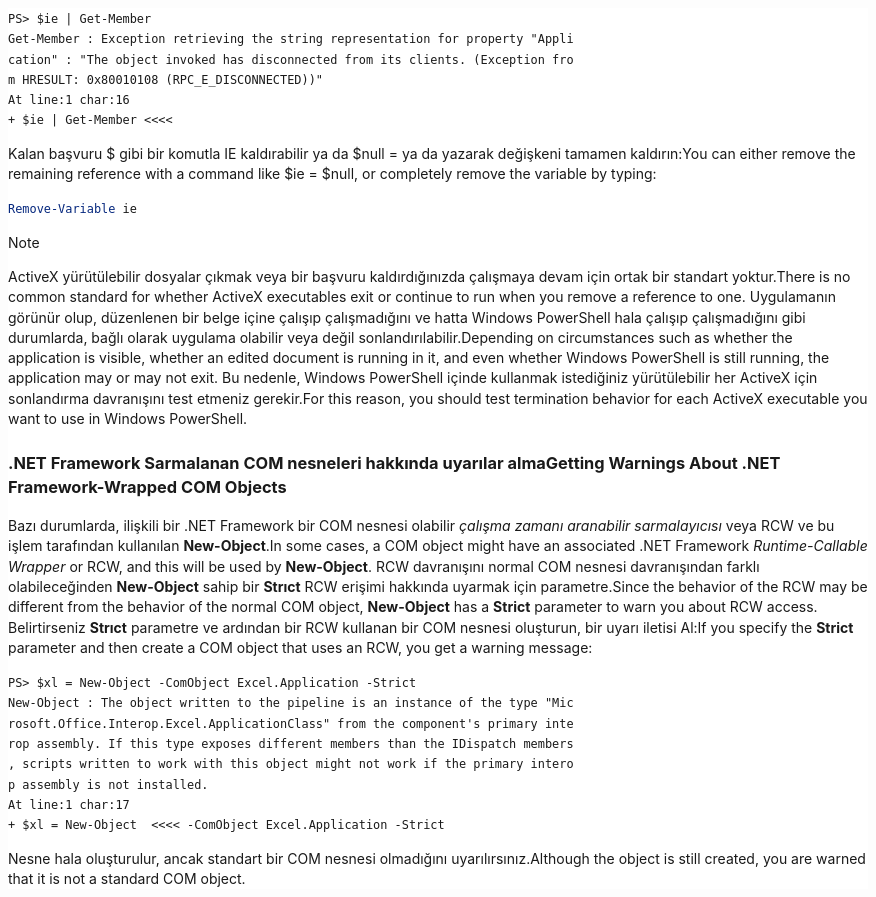 ```
PS> $ie | Get-Member
Get-Member : Exception retrieving the string representation for property "Appli
cation" : "The object invoked has disconnected from its clients. (Exception fro
m HRESULT: 0x80010108 (RPC_E_DISCONNECTED))"
At line:1 char:16
+ $ie | Get-Member <<<<
```

<span data-ttu-id="5215c-196">Kalan başvuru $ gibi bir komutla IE kaldırabilir ya da $null = ya da yazarak değişkeni tamamen kaldırın:</span><span class="sxs-lookup"><span data-stu-id="5215c-196">You can either remove the remaining reference with a command like $ie = $null, or completely remove the variable by typing:</span></span>

```powershell
Remove-Variable ie
```

> [!NOTE]
> <span data-ttu-id="5215c-197">ActiveX yürütülebilir dosyalar çıkmak veya bir başvuru kaldırdığınızda çalışmaya devam için ortak bir standart yoktur.</span><span class="sxs-lookup"><span data-stu-id="5215c-197">There is no common standard for whether ActiveX executables exit or continue to run when you remove a reference to one.</span></span> <span data-ttu-id="5215c-198">Uygulamanın görünür olup, düzenlenen bir belge içine çalışıp çalışmadığını ve hatta Windows PowerShell hala çalışıp çalışmadığını gibi durumlarda, bağlı olarak uygulama olabilir veya değil sonlandırılabilir.</span><span class="sxs-lookup"><span data-stu-id="5215c-198">Depending on circumstances such as whether the application is visible, whether an edited document is running in it, and even whether Windows PowerShell is still running, the application may or may not exit.</span></span> <span data-ttu-id="5215c-199">Bu nedenle, Windows PowerShell içinde kullanmak istediğiniz yürütülebilir her ActiveX için sonlandırma davranışını test etmeniz gerekir.</span><span class="sxs-lookup"><span data-stu-id="5215c-199">For this reason, you should test termination behavior for each ActiveX executable you want to use in Windows PowerShell.</span></span>

### <a name="getting-warnings-about-net-framework-wrapped-com-objects"></a><span data-ttu-id="5215c-200">.NET Framework Sarmalanan COM nesneleri hakkında uyarılar alma</span><span class="sxs-lookup"><span data-stu-id="5215c-200">Getting Warnings About .NET Framework-Wrapped COM Objects</span></span>

<span data-ttu-id="5215c-201">Bazı durumlarda, ilişkili bir .NET Framework bir COM nesnesi olabilir *çalışma zamanı aranabilir sarmalayıcısı* veya RCW ve bu işlem tarafından kullanılan **New-Object**.</span><span class="sxs-lookup"><span data-stu-id="5215c-201">In some cases, a COM object might have an associated .NET Framework *Runtime-Callable Wrapper* or RCW, and this will be used by **New-Object**.</span></span> <span data-ttu-id="5215c-202">RCW davranışını normal COM nesnesi davranışından farklı olabileceğinden **New-Object** sahip bir **Strıct** RCW erişimi hakkında uyarmak için parametre.</span><span class="sxs-lookup"><span data-stu-id="5215c-202">Since the behavior of the RCW may be different from the behavior of the normal COM object, **New-Object** has a **Strict** parameter to warn you about RCW access.</span></span> <span data-ttu-id="5215c-203">Belirtirseniz **Strıct** parametre ve ardından bir RCW kullanan bir COM nesnesi oluşturun, bir uyarı iletisi Al:</span><span class="sxs-lookup"><span data-stu-id="5215c-203">If you specify the **Strict** parameter and then create a COM object that uses an RCW, you get a warning message:</span></span>

```
PS> $xl = New-Object -ComObject Excel.Application -Strict
New-Object : The object written to the pipeline is an instance of the type "Mic
rosoft.Office.Interop.Excel.ApplicationClass" from the component's primary inte
rop assembly. If this type exposes different members than the IDispatch members
, scripts written to work with this object might not work if the primary intero
p assembly is not installed.
At line:1 char:17
+ $xl = New-Object  <<<< -ComObject Excel.Application -Strict
```

<span data-ttu-id="5215c-204">Nesne hala oluşturulur, ancak standart bir COM nesnesi olmadığını uyarılırsınız.</span><span class="sxs-lookup"><span data-stu-id="5215c-204">Although the object is still created, you are warned that it is not a standard COM object.</span></span>